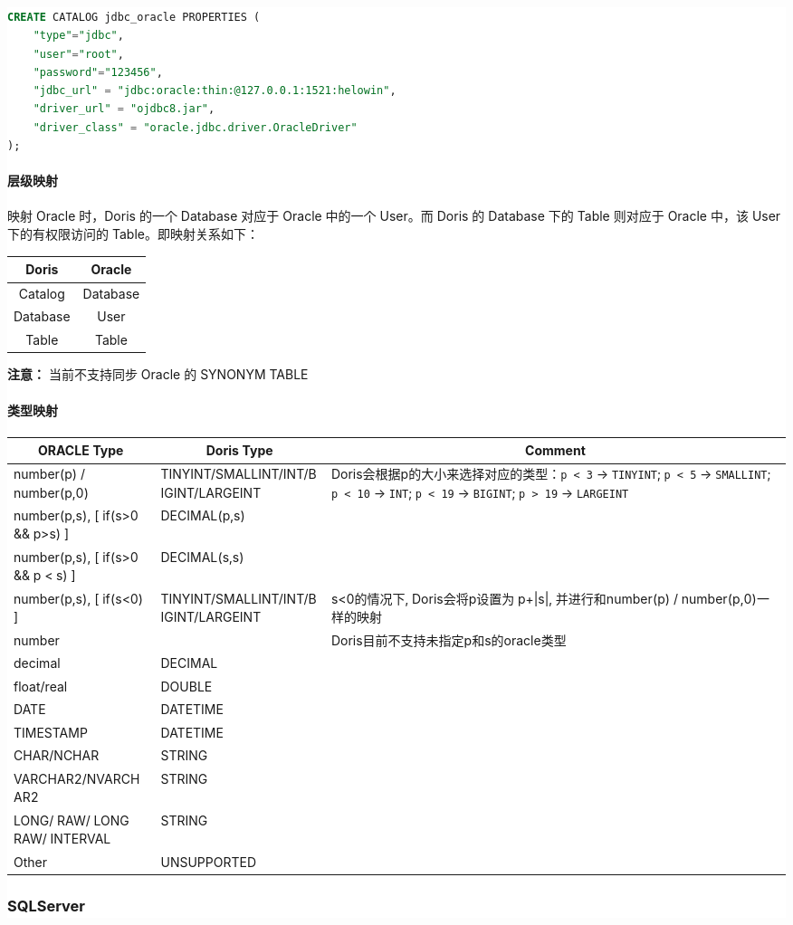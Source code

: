 ```sql
CREATE CATALOG jdbc_oracle PROPERTIES (
    "type"="jdbc",
    "user"="root",
    "password"="123456",
    "jdbc_url" = "jdbc:oracle:thin:@127.0.0.1:1521:helowin",
    "driver_url" = "ojdbc8.jar",
    "driver_class" = "oracle.jdbc.driver.OracleDriver"
);
```

#### 层级映射

映射 Oracle 时，Doris 的一个 Database 对应于 Oracle 中的一个 User。而 Doris 的 Database 下的 Table 则对应于 Oracle 中，该 User 下的有权限访问的 Table。即映射关系如下：

|  Doris   |  Oracle  |
|:--------:|:--------:|
| Catalog  | Database |
| Database |   User   |
|  Table   |  Table   |

**注意：** 当前不支持同步 Oracle 的 SYNONYM TABLE

#### 类型映射

| ORACLE Type                       | Doris Type                           | Comment                                                                                                                                         |
|-----------------------------------|--------------------------------------|-------------------------------------------------------------------------------------------------------------------------------------------------|
| number(p) / number(p,0)           | TINYINT/SMALLINT/INT/BIGINT/LARGEINT | Doris会根据p的大小来选择对应的类型：`p < 3` -> `TINYINT`; `p < 5` -> `SMALLINT`; `p < 10` -> `INT`; `p < 19` -> `BIGINT`; `p > 19` -> `LARGEINT` |
| number(p,s), [ if(s>0 && p>s) ]   | DECIMAL(p,s)                         |                                                                                                                                                 |
| number(p,s), [ if(s>0 && p < s) ] | DECIMAL(s,s)                         |                                                                                                                                                 |
| number(p,s), [ if(s<0) ]          | TINYINT/SMALLINT/INT/BIGINT/LARGEINT | s<0的情况下, Doris会将p设置为 p+\|s\|, 并进行和number(p) / number(p,0)一样的映射                                                                |
| number                            |                                      | Doris目前不支持未指定p和s的oracle类型                                                                                                           |
| decimal                           | DECIMAL                              |                                                                                                                                                 |
| float/real                        | DOUBLE                               |                                                                                                                                                 |
| DATE                              | DATETIME                             |                                                                                                                                                 |
| TIMESTAMP                         | DATETIME                             |                                                                                                                                                 |
| CHAR/NCHAR                        | STRING                               |                                                                                                                                                 |
| VARCHAR2/NVARCHAR2                | STRING                               |                                                                                                                                                 |
| LONG/ RAW/ LONG RAW/ INTERVAL     | STRING                               |                                                                                                                                                 |
| Other                             | UNSUPPORTED                          |                                                                                                                                                 |

### SQLServer
